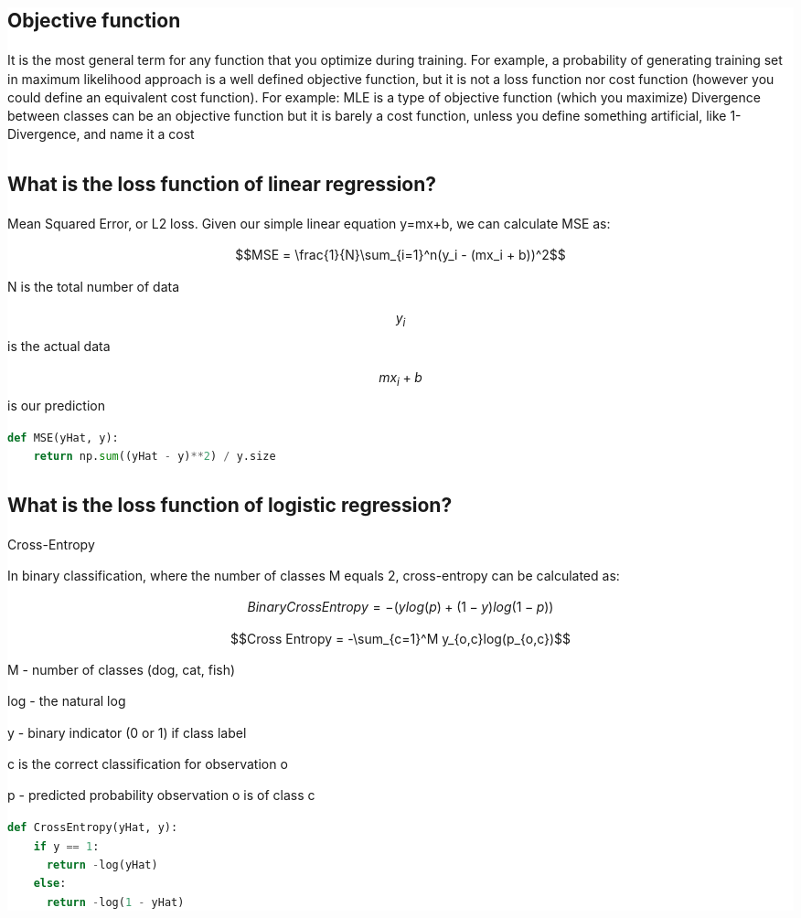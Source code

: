 ## Objective function
It is the most general term for any function that you optimize during training. For example, a probability of generating training set in maximum likelihood approach is a well defined objective function, but it is not a loss function nor cost function (however you could define an equivalent cost function). For example:
MLE is a type of objective function (which you maximize)
Divergence between classes can be an objective function but it is barely a cost function, unless you define something artificial, like 1-Divergence, and name it a cost


## What is the loss function of linear regression?
Mean Squared Error, or L2 loss.
Given our simple linear equation 
y=mx+b, we can calculate MSE as:

$$MSE = \frac{1}{N}\sum_{i=1}^n(y_i - (mx_i + b))^2$$

N is the total number of data

$$y_i$$ is the actual data

$$mx_i + b$$ is our prediction

```python
def MSE(yHat, y):
    return np.sum((yHat - y)**2) / y.size
```

## What is the loss function of logistic regression?
Cross-Entropy

In binary classification, where the number of classes M equals 2, cross-entropy can be calculated as:

$$Binary Cross Entropy = −(ylog(p)+(1−y)log(1−p))$$

$$Cross Entropy = -\sum_{c=1}^M y_{o,c}log(p_{o,c})$$


M - number of classes (dog, cat, fish)

log - the natural log

y - binary indicator (0 or 1) if class label 

c is the correct classification for observation o

p - predicted probability observation o is of class c

```python
def CrossEntropy(yHat, y):
    if y == 1:
      return -log(yHat)
    else:
      return -log(1 - yHat)
```
